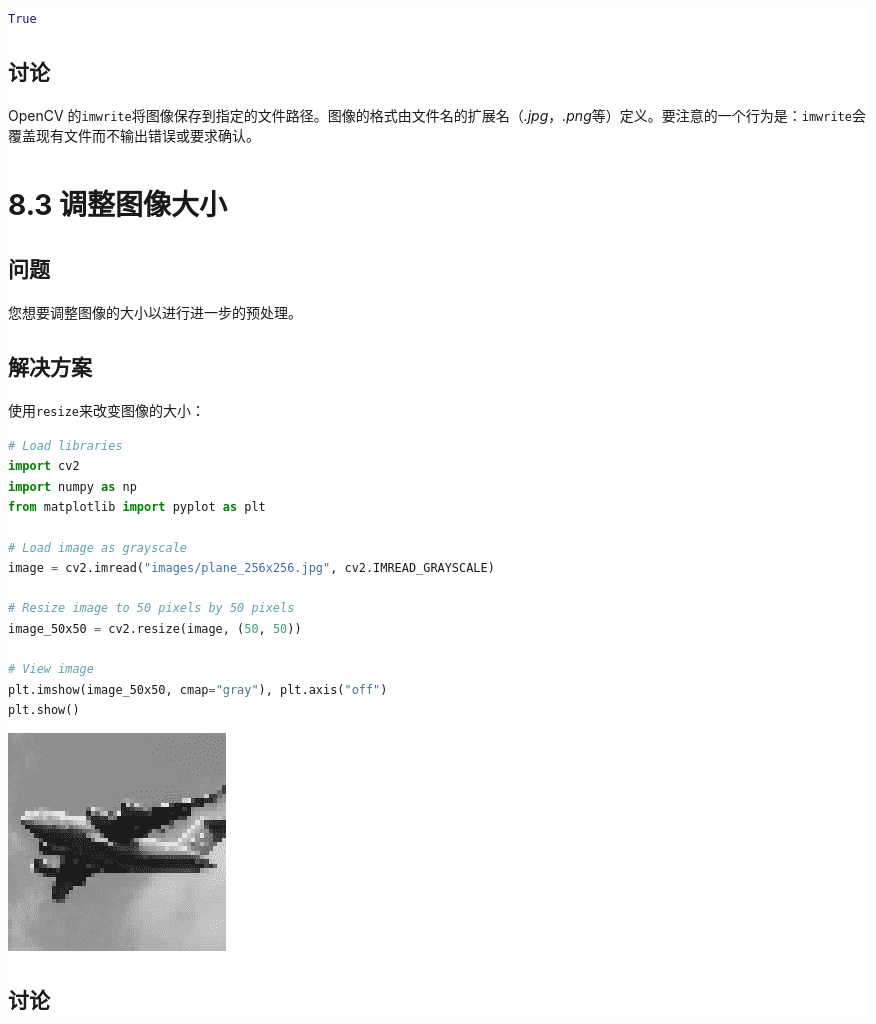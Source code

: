 ```py
True
```

## 讨论

OpenCV 的`imwrite`将图像保存到指定的文件路径。图像的格式由文件名的扩展名（*.jpg*，*.png*等）定义。要注意的一个行为是：`imwrite`会覆盖现有文件而不输出错误或要求确认。

# 8.3 调整图像大小

## 问题

您想要调整图像的大小以进行进一步的预处理。

## 解决方案

使用`resize`来改变图像的大小：

```py
# Load libraries
import cv2
import numpy as np
from matplotlib import pyplot as plt

# Load image as grayscale
image = cv2.imread("images/plane_256x256.jpg", cv2.IMREAD_GRAYSCALE)

# Resize image to 50 pixels by 50 pixels
image_50x50 = cv2.resize(image, (50, 50))

# View image
plt.imshow(image_50x50, cmap="gray"), plt.axis("off")
plt.show()
```

![mpc2 08in03](img/mpc2_08in03.png)

## 讨论

